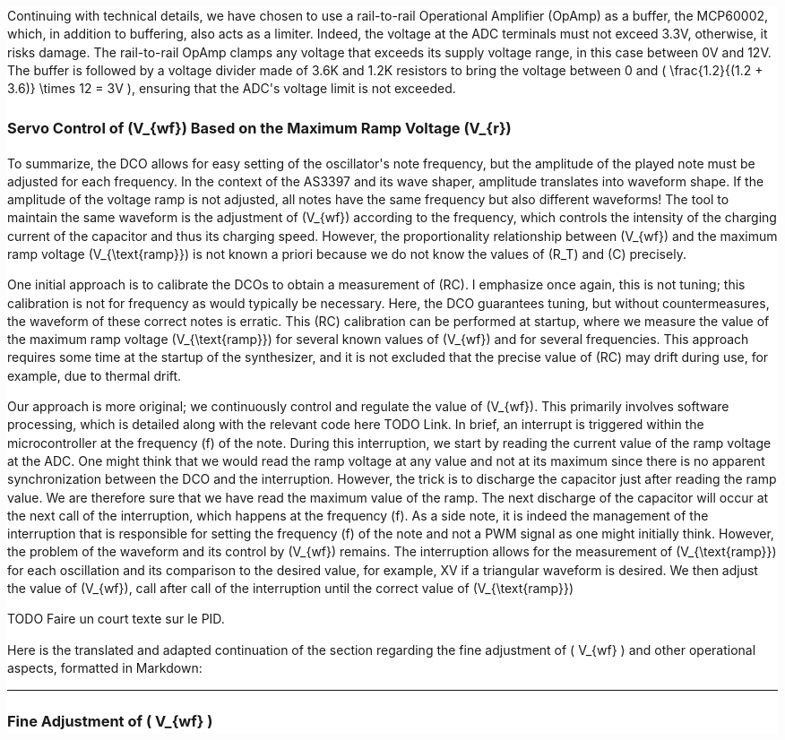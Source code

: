 Continuing with technical details, we have chosen to use a rail-to-rail Operational Amplifier (OpAmp) as a buffer, the MCP60002, which, in addition to buffering, also acts as a limiter. Indeed, the voltage at the ADC terminals must not exceed 3.3V, otherwise, it risks damage. The rail-to-rail OpAmp clamps any voltage that exceeds its supply voltage range, in this case between 0V and 12V. The buffer is followed by a voltage divider made of 3.6K and 1.2K resistors to bring the voltage between 0 and \( \frac{1.2}{(1.2 + 3.6)} \times 12 = 3V \), ensuring that the ADC's voltage limit is not exceeded.

### Servo Control of \(V_{wf}\) Based on the Maximum Ramp Voltage \(V_{r}\)

To summarize, the DCO allows for easy setting of the oscillator's note frequency, but the amplitude of the played note must be adjusted for each frequency. In the context of the AS3397 and its wave shaper, amplitude translates into waveform shape. If the amplitude of the voltage ramp is not adjusted, all notes have the same frequency but also different waveforms! The tool to maintain the same waveform is the adjustment of \(V_{wf}\) according to the frequency, which controls the intensity of the charging current of the capacitor and thus its charging speed. However, the proportionality relationship between \(V_{wf}\) and the maximum ramp voltage \(V_{\text{ramp}}\) is not known a priori because we do not know the values of \(R_T\) and \(C\) precisely.

One initial approach is to calibrate the DCOs to obtain a measurement of \(RC\). I emphasize once again, this is not tuning; this calibration is not for frequency as would typically be necessary. Here, the DCO guarantees tuning, but without countermeasures, the waveform of these correct notes is erratic. This \(RC\) calibration can be performed at startup, where we measure the value of the maximum ramp voltage \(V_{\text{ramp}}\) for several known values of \(V_{wf}\) and for several frequencies. This approach requires some time at the startup of the synthesizer, and it is not excluded that the precise value of \(RC\) may drift during use, for example, due to thermal drift.

Our approach is more original; we continuously control and regulate the value of \(V_{wf}\). This primarily involves software processing, which is detailed along with the relevant code here TODO Link. In brief, an interrupt is triggered within the microcontroller at the frequency \(f\) of the note. During this interruption, we start by reading the current value of the ramp voltage at the ADC. One might think that we would read the ramp voltage at any value and not at its maximum since there is no apparent synchronization between the DCO and the interruption. However, the trick is to discharge the capacitor just after reading the ramp value. We are therefore sure that we have read the maximum value of the ramp. The next discharge of the capacitor will occur at the next call of the interruption, which happens at the frequency \(f\). As a side note, it is indeed the management of the interruption that is responsible for setting the frequency \(f\) of the note and not a PWM signal as one might initially think. However, the problem of the waveform and its control by \(V_{wf}\) remains. The interruption allows for the measurement of \(V_{\text{ramp}}\) for each oscillation and its comparison to the desired value, for example, XV if a triangular waveform is desired. We then adjust the value of \(V_{wf}\), call after call of the interruption until the correct value of \(V_{\text{ramp}}\)

TODO Faire un court texte sur le PID.

Here is the translated and adapted continuation of the section regarding the fine adjustment of \( V_{wf} \) and other operational aspects, formatted in Markdown:

---

### Fine Adjustment of \( V_{wf} \)
